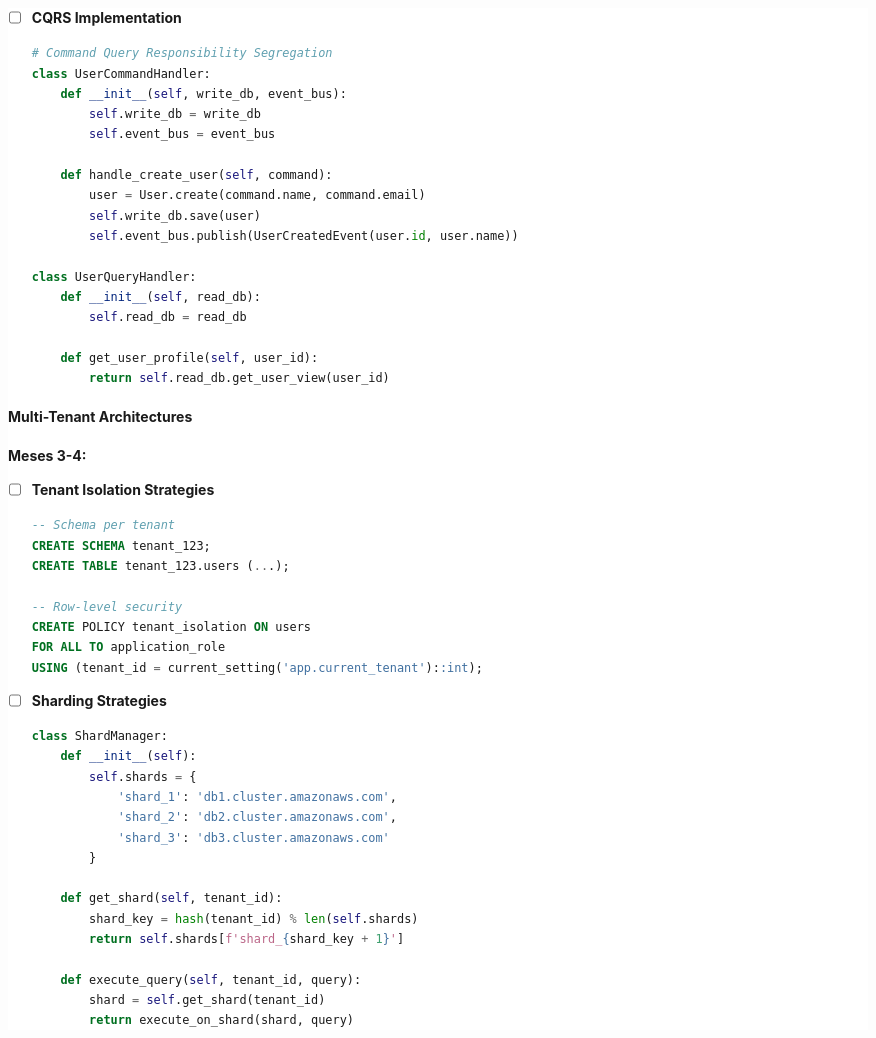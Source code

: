 - [ ] **CQRS Implementation**
  ```python
  # Command Query Responsibility Segregation
  class UserCommandHandler:
      def __init__(self, write_db, event_bus):
          self.write_db = write_db
          self.event_bus = event_bus
      
      def handle_create_user(self, command):
          user = User.create(command.name, command.email)
          self.write_db.save(user)
          self.event_bus.publish(UserCreatedEvent(user.id, user.name))
  
  class UserQueryHandler:
      def __init__(self, read_db):
          self.read_db = read_db
      
      def get_user_profile(self, user_id):
          return self.read_db.get_user_view(user_id)
  ```

#### Multi-Tenant Architectures
**Meses 3-4:**
- [ ] **Tenant Isolation Strategies**
  ```sql
  -- Schema per tenant
  CREATE SCHEMA tenant_123;
  CREATE TABLE tenant_123.users (...);
  
  -- Row-level security
  CREATE POLICY tenant_isolation ON users
  FOR ALL TO application_role
  USING (tenant_id = current_setting('app.current_tenant')::int);
  ```

- [ ] **Sharding Strategies**
  ```python
  class ShardManager:
      def __init__(self):
          self.shards = {
              'shard_1': 'db1.cluster.amazonaws.com',
              'shard_2': 'db2.cluster.amazonaws.com',
              'shard_3': 'db3.cluster.amazonaws.com'
          }
      
      def get_shard(self, tenant_id):
          shard_key = hash(tenant_id) % len(self.shards)
          return self.shards[f'shard_{shard_key + 1}']
      
      def execute_query(self, tenant_id, query):
          shard = self.get_shard(tenant_id)
          return execute_on_shard(shard, query)
  ```
